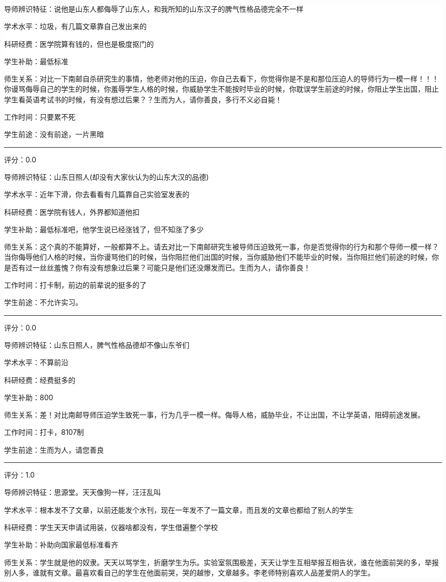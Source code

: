 导师辨识特征：说他是山东人都侮辱了山东人，和我所知的山东汉子的脾气性格品德完全不一样

学术水平：垃圾，有几篇文章靠自己发出来的

科研经费：医学院算有钱的，但也是极度抠门的

学生补助：最低标准

师生关系：对比一下南邮自杀研究生的事情，他老师对他的压迫，你自己去看下，你觉得你是不是和那位压迫人的导师行为一模一样！！！你谩骂侮辱自己的学生的时候，你羞辱学生人格的时候，你威胁学生不能按时毕业的时候，你耽误学生前途的时候，你阻止学生出国，阻止学生看英语考试书的时候，有没有想过后果？？生而为人，请你善良，多行不义必自毙！

工作时间：只要累不死

学生前途：没有前途，一片黑暗

* * *

评分：0.0

导师辨识特征：山东日照人(却没有大家伙认为的山东大汉的品德)

学术水平：近年下滑，你去看看有几篇靠自己实验室发表的

科研经费：医学院有钱人，外界都知道他扣

学生补助：最低标准吧，他学生说已经涨钱了，但不知涨了多少

师生关系：这个真的不能算好，一般都算不上。请去对比一下南邮研究生被导师压迫致死一事，你是否觉得你的行为和那个导师一模一样？当你侮辱他们人格的时候，当你谩骂他们的时候，当你阻拦他们出国的时候，当你威胁他们不能毕业的时候，当你阻拦他们前途的时候，你是否有过一丝丝羞愧？你有没有想象过后果？可能只是他们还没爆发而已。生而为人，请你善良！

工作时间：打卡制，前边的前辈说的挺多的了

学生前途：不允许实习。

* * *

评分：0.0

导师辨识特征：山东日照人，脾气性格品德却不像山东爷们

学术水平：不算前沿

科研经费：经费挺多的

学生补助：800

师生关系：差！对比南邮导师压迫学生致死一事，行为几乎一模一样。侮辱人格，威胁毕业，不让出国，不让学英语，阻碍前途发展。

工作时间：打卡，8107制

学生前途：生而为人，请您善良

* * *

评分：1.0

导师辨识特征：思源堂。天天像狗一样，汪汪乱叫

学术水平：根本发不了文章，以前还能发个水刊，现在一年发不了一篇文章，而且发的文章也都给了别人的学生

科研经费：学生天天申请试用装，仪器啥都没有，学生借遍整个学校

学生补助：补助向国家最低标准看齐

师生关系：学生就是他的奴隶。天天以骂学生，折磨学生为乐。实验室氛围极差，天天让学生互相举报互相告状，谁在他面前哭的多，举报别人多，谁就有文章。最喜欢看自己的学生在他面前哭，哭的越惨，文章越多。李老师特别喜欢人品差爱阴人的学生。
